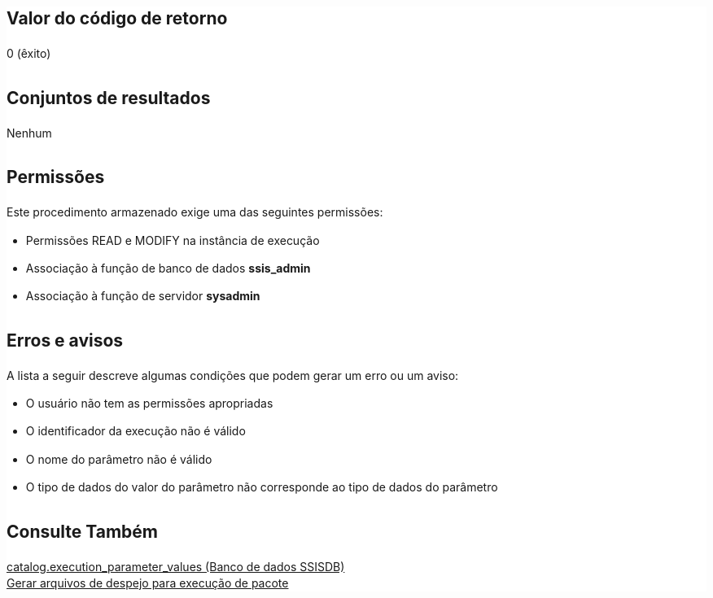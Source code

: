 ## <a name="return-code-value"></a>Valor do código de retorno  
 0 (êxito)  
  
## <a name="result-sets"></a>Conjuntos de resultados  
 Nenhum  
  
## <a name="permissions"></a>Permissões  
 Este procedimento armazenado exige uma das seguintes permissões:  
  
-   Permissões READ e MODIFY na instância de execução  
  
-   Associação à função de banco de dados **ssis_admin**  
  
-   Associação à função de servidor **sysadmin**  
  
## <a name="errors-and-warnings"></a>Erros e avisos  
 A lista a seguir descreve algumas condições que podem gerar um erro ou um aviso:  
  
-   O usuário não tem as permissões apropriadas  
  
-   O identificador da execução não é válido  
  
-   O nome do parâmetro não é válido  
  
-   O tipo de dados do valor do parâmetro não corresponde ao tipo de dados do parâmetro  
  
## <a name="see-also"></a>Consulte Também  
 [catalog.execution_parameter_values &#40;Banco de dados SSISDB&#41;](../../integration-services/system-views/catalog-execution-parameter-values-ssisdb-database.md)   
 [Gerar arquivos de despejo para execução de pacote](../../integration-services/troubleshooting/generating-dump-files-for-package-execution.md)  
  
  
